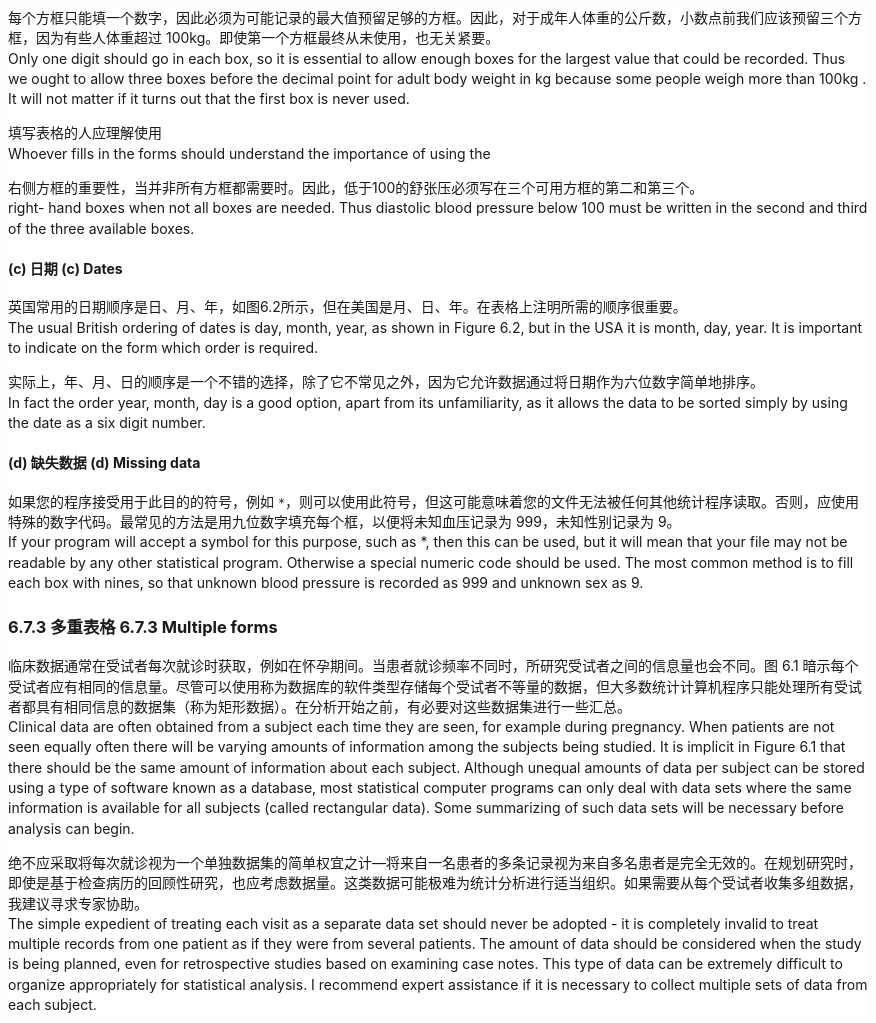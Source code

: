 每个方框只能填一个数字，因此必须为可能记录的最大值预留足够的方框。因此，对于成年人体重的公斤数，小数点前我们应该预留三个方框，因为有些人体重超过 $100\mathrm{kg}$。即使第一个方框最终从未使用，也无关紧要。  
Only one digit should go in each box, so it is essential to allow enough boxes for the largest value that could be recorded. Thus we ought to allow three boxes before the decimal point for adult body weight in kg because some people weigh more than  $100\mathrm{kg}$  . It will not matter if it turns out that the first box is never used.  

填写表格的人应理解使用  
Whoever fills in the forms should understand the importance of using the  

右侧方框的重要性，当并非所有方框都需要时。因此，低于100的舒张压必须写在三个可用方框的第二和第三个。  
right- hand boxes when not all boxes are needed. Thus diastolic blood pressure below 100 must be written in the second and third of the three available boxes.  


#### (c) 日期  (c) Dates  

英国常用的日期顺序是日、月、年，如图6.2所示，但在美国是月、日、年。在表格上注明所需的顺序很重要。  
The usual British ordering of dates is day, month, year, as shown in Figure 6.2, but in the USA it is month, day, year. It is important to indicate on the form which order is required.  

实际上，年、月、日的顺序是一个不错的选择，除了它不常见之外，因为它允许数据通过将日期作为六位数字简单地排序。  
In fact the order year, month, day is a good option, apart from its unfamiliarity, as it allows the data to be sorted simply by using the date as a six digit number.  


#### (d) 缺失数据  (d) Missing data  

如果您的程序接受用于此目的的符号，例如 `*`，则可以使用此符号，但这可能意味着您的文件无法被任何其他统计程序读取。否则，应使用特殊的数字代码。最常见的方法是用九位数字填充每个框，以便将未知血压记录为 999，未知性别记录为 9。  
If your program will accept a symbol for this purpose, such as \*, then this can be used, but it will mean that your file may not be readable by any other statistical program. Otherwise a special numeric code should be used. The most common method is to fill each box with nines, so that unknown blood pressure is recorded as 999 and unknown sex as 9.  


### 6.7.3 多重表格  6.7.3 Multiple forms  

临床数据通常在受试者每次就诊时获取，例如在怀孕期间。当患者就诊频率不同时，所研究受试者之间的信息量也会不同。图 6.1 暗示每个受试者应有相同的信息量。尽管可以使用称为数据库的软件类型存储每个受试者不等量的数据，但大多数统计计算机程序只能处理所有受试者都具有相同信息的数据集（称为矩形数据）。在分析开始之前，有必要对这些数据集进行一些汇总。  
Clinical data are often obtained from a subject each time they are seen, for example during pregnancy. When patients are not seen equally often there will be varying amounts of information among the subjects being studied. It is implicit in Figure 6.1 that there should be the same amount of information about each subject. Although unequal amounts of data per subject can be stored using a type of software known as a database, most statistical computer programs can only deal with data sets where the same information is available for all subjects (called rectangular data). Some summarizing of such data sets will be necessary before analysis can begin.  

绝不应采取将每次就诊视为一个单独数据集的简单权宜之计—将来自一名患者的多条记录视为来自多名患者是完全无效的。在规划研究时，即使是基于检查病历的回顾性研究，也应考虑数据量。这类数据可能极难为统计分析进行适当组织。如果需要从每个受试者收集多组数据，我建议寻求专家协助。  
The simple expedient of treating each visit as a separate data set should never be adopted - it is completely invalid to treat multiple records from one patient as if they were from several patients. The amount of data should be considered when the study is being planned, even for retrospective studies based on examining case notes. This type of data can be extremely difficult to organize appropriately for statistical analysis. I recommend expert assistance if it is necessary to collect multiple sets of data from each subject.  
